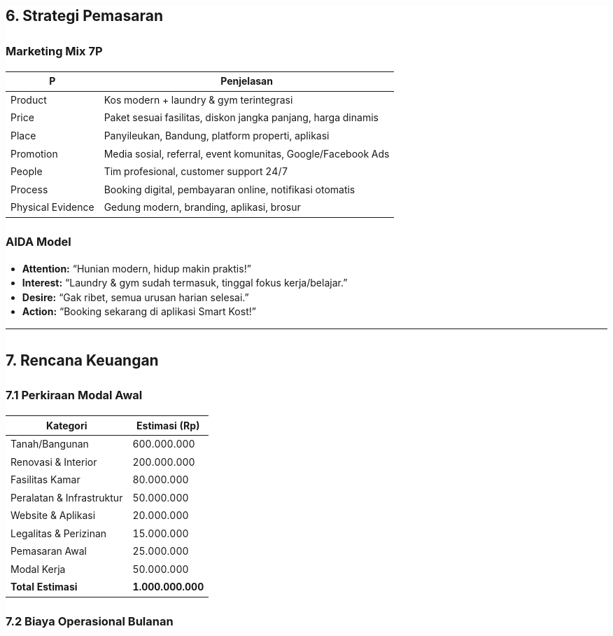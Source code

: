 
## 6. Strategi Pemasaran

### Marketing Mix 7P

| P | Penjelasan                                                                                  |
|---|--------------------------------------------------------------------------------------------|
| Product  | Kos modern + laundry & gym terintegrasi                                             |
| Price    | Paket sesuai fasilitas, diskon jangka panjang, harga dinamis                        |
| Place    | Panyileukan, Bandung, platform properti, aplikasi                                   |
| Promotion| Media sosial, referral, event komunitas, Google/Facebook Ads                        |
| People   | Tim profesional, customer support 24/7                                              |
| Process  | Booking digital, pembayaran online, notifikasi otomatis                             |
| Physical Evidence | Gedung modern, branding, aplikasi, brosur                                  |

### AIDA Model
- **Attention:** “Hunian modern, hidup makin praktis!”
- **Interest:** “Laundry & gym sudah termasuk, tinggal fokus kerja/belajar.”
- **Desire:** “Gak ribet, semua urusan harian selesai.”
- **Action:** “Booking sekarang di aplikasi Smart Kost!”

---

## 7. Rencana Keuangan

### 7.1 Perkiraan Modal Awal

| Kategori                    | Estimasi (Rp)     |
|-----------------------------|------------------|
| Tanah/Bangunan              | 600.000.000      |
| Renovasi & Interior         | 200.000.000      |
| Fasilitas Kamar             | 80.000.000       |
| Peralatan & Infrastruktur   | 50.000.000       |
| Website & Aplikasi          | 20.000.000       |
| Legalitas & Perizinan       | 15.000.000       |
| Pemasaran Awal              | 25.000.000       |
| Modal Kerja                 | 50.000.000       |
| **Total Estimasi**          | **1.000.000.000**|

### 7.2 Biaya Operasional Bulanan
